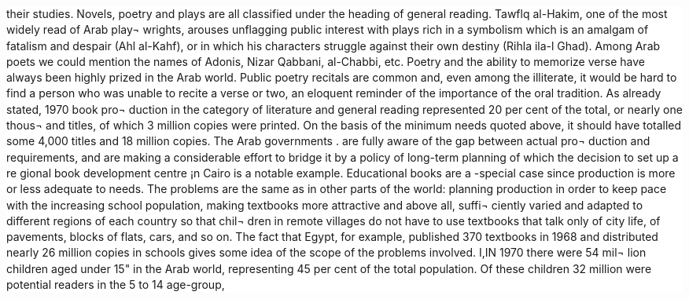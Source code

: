 their studies.
Novels, poetry and plays are all
classified under the heading of
general reading. Tawflq al-Hakim, one
of the most widely read of Arab play¬
wrights, arouses unflagging public
interest with plays rich in a symbolism
which is an amalgam of fatalism and
despair (Ahl al-Kahf), or in which his
characters struggle against their own
destiny (Rihla ila-l Ghad).
Among Arab poets we could mention
the names of Adonis, Nizar Qabbani,
al-Chabbi, etc. Poetry and the ability
to memorize verse have always been
highly prized in the Arab world.
Public poetry recitals are common
and, even among the illiterate, it would
be hard to find a person who was
unable to recite a verse or two, an
eloquent reminder of the importance
of the oral tradition.
As already stated, 1970 book pro¬
duction in the category of literature and
general reading represented 20 per
cent of the total, or nearly one thous¬
and titles, of which 3 million copies
were printed. On the basis of the
minimum needs quoted above, it
should have totalled some 4,000 titles
and 18 million copies.
The Arab governments . are fully
aware of the gap between actual pro¬
duction and requirements, and are
making a considerable effort to bridge
it by a policy of long-term planning
of which the decision to set up a re
gional book development centre ¡n
Cairo is a notable example.
Educational books are a -special
case since production is more or less
adequate to needs. The problems are
the same as in other parts of the
world: planning production in order
to keep pace with the increasing
school population, making textbooks
more attractive and above all, suffi¬
ciently varied and adapted to different
regions of each country so that chil¬
dren in remote villages do not have to
use textbooks that talk only of city
life, of pavements, blocks of flats, cars,
and so on.
The fact that Egypt, for example,
published 370 textbooks in 1968 and
distributed nearly 26 million copies in
schools gives some idea of the scope
of the problems involved.
I,IN 1970 there were 54 mil¬
lion children aged under 15" in the
Arab world, representing 45 per cent
of the total population. Of these
children 32 million were potential
readers in the 5 to 14 age-group,